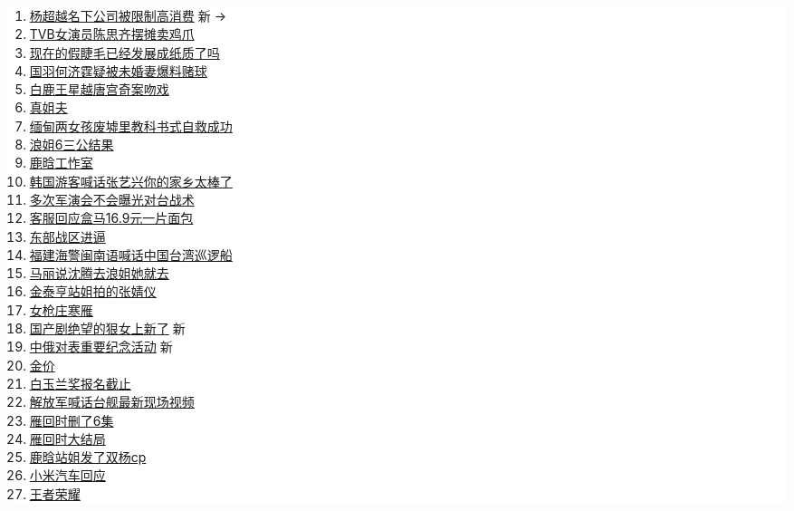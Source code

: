 1. [杨超越名下公司被限制高消费](https://s.weibo.com//weibo?q=%23%E6%9D%A8%E8%B6%85%E8%B6%8A%E5%90%8D%E4%B8%8B%E5%85%AC%E5%8F%B8%E8%A2%AB%E9%99%90%E5%88%B6%E9%AB%98%E6%B6%88%E8%B4%B9%23&t=31&band_rank=29&Refer=top)
   新 ->
1. [TVB女演员陈思齐摆摊卖鸡爪](https://s.weibo.com//weibo?q=%23TVB%E5%A5%B3%E6%BC%94%E5%91%98%E9%99%88%E6%80%9D%E9%BD%90%E6%91%86%E6%91%8A%E5%8D%96%E9%B8%A1%E7%88%AA%23&t=31&band_rank=30&Refer=top)
1. [现在的假睫毛已经发展成纸质了吗](https://s.weibo.com//weibo?q=%23%E7%8E%B0%E5%9C%A8%E7%9A%84%E5%81%87%E7%9D%AB%E6%AF%9B%E5%B7%B2%E7%BB%8F%E5%8F%91%E5%B1%95%E6%88%90%E7%BA%B8%E8%B4%A8%E4%BA%86%E5%90%97%23&t=31&band_rank=31&Refer=top)
1. [国羽何济霆疑被未婚妻爆料赌球](https://s.weibo.com//weibo?q=%23%E5%9B%BD%E7%BE%BD%E4%BD%95%E6%B5%8E%E9%9C%86%E7%96%91%E8%A2%AB%E6%9C%AA%E5%A9%9A%E5%A6%BB%E7%88%86%E6%96%99%E8%B5%8C%E7%90%83%23&t=31&band_rank=32&Refer=top)
1. [白鹿王星越唐宫奇案吻戏](https://s.weibo.com//weibo?q=%23%E7%99%BD%E9%B9%BF%E7%8E%8B%E6%98%9F%E8%B6%8A%E5%94%90%E5%AE%AB%E5%A5%87%E6%A1%88%E5%90%BB%E6%88%8F%23&t=31&band_rank=33&Refer=top)
1. [真姐夫](https://s.weibo.com//weibo?q=%E7%9C%9F%E5%A7%90%E5%A4%AB&t=31&band_rank=34&Refer=top)
1. [缅甸两女孩废墟里教科书式自救成功](https://s.weibo.com//weibo?q=%23%E7%BC%85%E7%94%B8%E4%B8%A4%E5%A5%B3%E5%AD%A9%E5%BA%9F%E5%A2%9F%E9%87%8C%E6%95%99%E7%A7%91%E4%B9%A6%E5%BC%8F%E8%87%AA%E6%95%91%E6%88%90%E5%8A%9F%23&t=31&band_rank=35&Refer=top)
1. [浪姐6三公结果](https://s.weibo.com//weibo?q=%23%E6%B5%AA%E5%A7%906%E4%B8%89%E5%85%AC%E7%BB%93%E6%9E%9C%23&t=31&band_rank=36&Refer=top)
1. [鹿晗工怍室](https://s.weibo.com//weibo?q=%E9%B9%BF%E6%99%97%E5%B7%A5%E6%80%8D%E5%AE%A4&t=31&band_rank=37&Refer=top)
1. [韩国游客喊话张艺兴你的家乡太棒了](https://s.weibo.com//weibo?q=%23%E9%9F%A9%E5%9B%BD%E6%B8%B8%E5%AE%A2%E5%96%8A%E8%AF%9D%E5%BC%A0%E8%89%BA%E5%85%B4%E4%BD%A0%E7%9A%84%E5%AE%B6%E4%B9%A1%E5%A4%AA%E6%A3%92%E4%BA%86%23&t=31&band_rank=38&Refer=top)
1. [多次军演会不会曝光对台战术](https://s.weibo.com//weibo?q=%23%E5%A4%9A%E6%AC%A1%E5%86%9B%E6%BC%94%E4%BC%9A%E4%B8%8D%E4%BC%9A%E6%9B%9D%E5%85%89%E5%AF%B9%E5%8F%B0%E6%88%98%E6%9C%AF%23&t=31&band_rank=39&Refer=top)
1. [客服回应盒马16.9元一片面包](https://s.weibo.com//weibo?q=%23%E5%AE%A2%E6%9C%8D%E5%9B%9E%E5%BA%94%E7%9B%92%E9%A9%AC16.9%E5%85%83%E4%B8%80%E7%89%87%E9%9D%A2%E5%8C%85%23&t=31&band_rank=40&Refer=top)
1. [东部战区进逼](https://s.weibo.com//weibo?q=%23%E4%B8%9C%E9%83%A8%E6%88%98%E5%8C%BA%E8%BF%9B%E9%80%BC%23&t=31&band_rank=41&Refer=top)
1. [福建海警闽南语喊话中国台湾巡逻船](https://s.weibo.com//weibo?q=%23%E7%A6%8F%E5%BB%BA%E6%B5%B7%E8%AD%A6%E9%97%BD%E5%8D%97%E8%AF%AD%E5%96%8A%E8%AF%9D%E4%B8%AD%E5%9B%BD%E5%8F%B0%E6%B9%BE%E5%B7%A1%E9%80%BB%E8%88%B9%23&t=31&band_rank=42&Refer=top)
1. [马丽说沈腾去浪姐她就去](https://s.weibo.com//weibo?q=%23%E9%A9%AC%E4%B8%BD%E8%AF%B4%E6%B2%88%E8%85%BE%E5%8E%BB%E6%B5%AA%E5%A7%90%E5%A5%B9%E5%B0%B1%E5%8E%BB%23&t=31&band_rank=44&Refer=top)
1. [金泰亨站姐拍的张婧仪](https://s.weibo.com//weibo?q=%23%E9%87%91%E6%B3%B0%E4%BA%A8%E7%AB%99%E5%A7%90%E6%8B%8D%E7%9A%84%E5%BC%A0%E5%A9%A7%E4%BB%AA%23&t=31&band_rank=45&Refer=top)
1. [女枪庄寒雁](https://s.weibo.com//weibo?q=%E5%A5%B3%E6%9E%AA%E5%BA%84%E5%AF%92%E9%9B%81&t=31&band_rank=46&Refer=top)
1. [国产剧绝望的狠女上新了](https://s.weibo.com//weibo?q=%E5%9B%BD%E4%BA%A7%E5%89%A7%E7%BB%9D%E6%9C%9B%E7%9A%84%E7%8B%A0%E5%A5%B3%E4%B8%8A%E6%96%B0%E4%BA%86&t=31&band_rank=47&Refer=top)
   新
1. [中俄对表重要纪念活动](https://s.weibo.com//weibo?q=%23%E4%B8%AD%E4%BF%84%E5%AF%B9%E8%A1%A8%E9%87%8D%E8%A6%81%E7%BA%AA%E5%BF%B5%E6%B4%BB%E5%8A%A8%23&t=31&band_rank=48&Refer=top)
   新
1. [金价](https://s.weibo.com//weibo?q=%E9%87%91%E4%BB%B7&t=31&band_rank=49&Refer=top)
1. [白玉兰奖报名截止](https://s.weibo.com//weibo?q=%23%E7%99%BD%E7%8E%89%E5%85%B0%E5%A5%96%E6%8A%A5%E5%90%8D%E6%88%AA%E6%AD%A2%23&t=31&band_rank=50&Refer=top)
1. [解放军喊话台舰最新现场视频](https://s.weibo.com//weibo?q=%23%E8%A7%A3%E6%94%BE%E5%86%9B%E5%96%8A%E8%AF%9D%E5%8F%B0%E8%88%B0%E6%9C%80%E6%96%B0%E7%8E%B0%E5%9C%BA%E8%A7%86%E9%A2%91%23&t=31&band_rank=6&Refer=top)
1. [雁回时删了6集](https://s.weibo.com//weibo?q=%E9%9B%81%E5%9B%9E%E6%97%B6%E5%88%A0%E4%BA%866%E9%9B%86&t=31&band_rank=7&Refer=top)
1. [雁回时大结局](https://s.weibo.com//weibo?q=%E9%9B%81%E5%9B%9E%E6%97%B6%E5%A4%A7%E7%BB%93%E5%B1%80&t=31&band_rank=9&Refer=top)
1. [鹿晗站姐发了双杨cp](https://s.weibo.com//weibo?q=%23%E9%B9%BF%E6%99%97%E7%AB%99%E5%A7%90%E5%8F%91%E4%BA%86%E5%8F%8C%E6%9D%A8cp%23&t=31&band_rank=10&Refer=top)
1. [小米汽车回应](https://s.weibo.com//weibo?q=%E5%B0%8F%E7%B1%B3%E6%B1%BD%E8%BD%A6%E5%9B%9E%E5%BA%94&t=31&band_rank=13&Refer=top)
1. [王者荣耀](https://s.weibo.com//weibo?q=%E7%8E%8B%E8%80%85%E8%8D%A3%E8%80%80&t=31&band_rank=14&Refer=top)